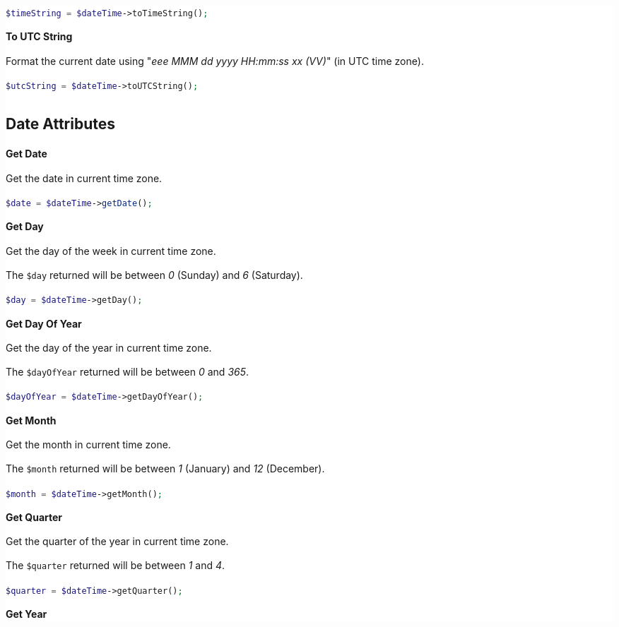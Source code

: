 ```php
$timeString = $dateTime->toTimeString();
```

**To UTC String**

Format the current date using "*eee MMM dd yyyy HH:mm:ss xx (VV)*" (in UTC time zone).

```php
$utcString = $dateTime->toUTCString();
```


## Date Attributes

**Get Date**

Get the date in current time zone.

```php
$date = $dateTime->getDate();
```

**Get Day**

Get the day of the week in current time zone.

The `$day` returned will be between *0* (Sunday) and *6* (Saturday).

```php
$day = $dateTime->getDay();
```

**Get Day Of Year**

Get the day of the year in current time zone.

The `$dayOfYear` returned will be between *0* and *365*.

```php
$dayOfYear = $dateTime->getDayOfYear();
```

**Get Month**

Get the month in current time zone.

The `$month` returned will be between *1* (January) and *12* (December).

```php
$month = $dateTime->getMonth();
```

**Get Quarter**

Get the quarter of the year in current time zone.

The `$quarter` returned will be between *1* and *4*.

```php
$quarter = $dateTime->getQuarter();
```

**Get Year**
